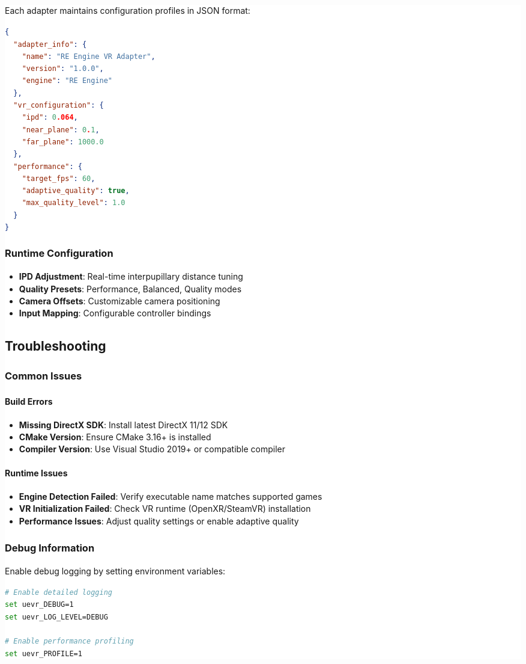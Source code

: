 Each adapter maintains configuration profiles in JSON format:

```json
{
  "adapter_info": {
    "name": "RE Engine VR Adapter",
    "version": "1.0.0",
    "engine": "RE Engine"
  },
  "vr_configuration": {
    "ipd": 0.064,
    "near_plane": 0.1,
    "far_plane": 1000.0
  },
  "performance": {
    "target_fps": 60,
    "adaptive_quality": true,
    "max_quality_level": 1.0
  }
}
```

### Runtime Configuration

- **IPD Adjustment**: Real-time interpupillary distance tuning
- **Quality Presets**: Performance, Balanced, Quality modes
- **Camera Offsets**: Customizable camera positioning
- **Input Mapping**: Configurable controller bindings

## Troubleshooting

### Common Issues

#### Build Errors
- **Missing DirectX SDK**: Install latest DirectX 11/12 SDK
- **CMake Version**: Ensure CMake 3.16+ is installed
- **Compiler Version**: Use Visual Studio 2019+ or compatible compiler

#### Runtime Issues
- **Engine Detection Failed**: Verify executable name matches supported games
- **VR Initialization Failed**: Check VR runtime (OpenXR/SteamVR) installation
- **Performance Issues**: Adjust quality settings or enable adaptive quality

### Debug Information

Enable debug logging by setting environment variables:

```bash
# Enable detailed logging
set uevr_DEBUG=1
set uevr_LOG_LEVEL=DEBUG

# Enable performance profiling
set uevr_PROFILE=1
```
